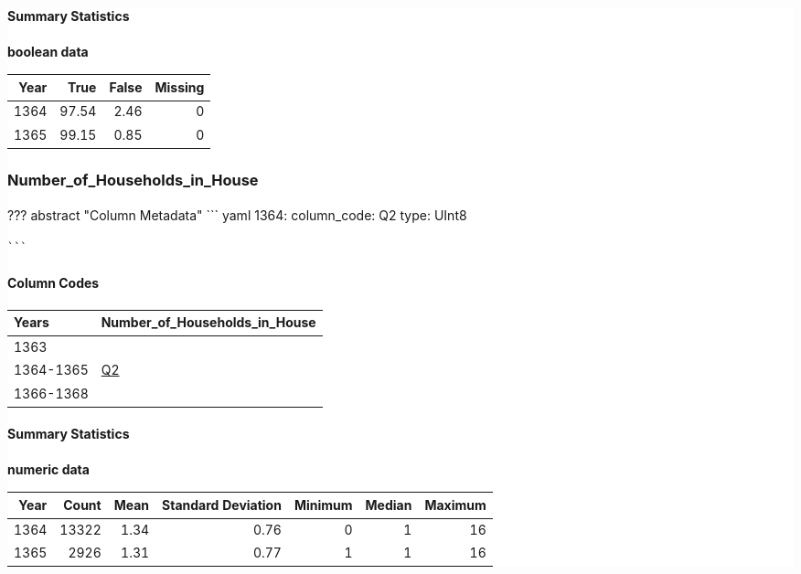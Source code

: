 
#### Summary Statistics

**boolean data**

|   Year |   True |   False |   Missing |
|-------:|-------:|--------:|----------:|
|   1364 |  97.54 |    2.46 |         0 |
|   1365 |  99.15 |    0.85 |         0 |


### Number_of_Households_in_House

??? abstract "Column Metadata"
    ``` yaml
    1364:
      column_code: Q2
      type: UInt8
    
    ```
#### Column Codes

| Years     | Number_of_Households_in_House                             |
|:----------|:----------------------------------------------------------|
| 1363      |                                                           |
| 1364-1365 | [Q2](/HBSIR/tables/raw/old_rural_house_specifications#q2) |
| 1366-1368 |                                                           |


#### Summary Statistics

**numeric data**

|   Year |   Count |   Mean |   Standard Deviation |   Minimum |   Median |   Maximum |
|-------:|--------:|-------:|---------------------:|----------:|---------:|----------:|
|   1364 |   13322 |   1.34 |                 0.76 |         0 |        1 |        16 |
|   1365 |    2926 |   1.31 |                 0.77 |         1 |        1 |        16 |


